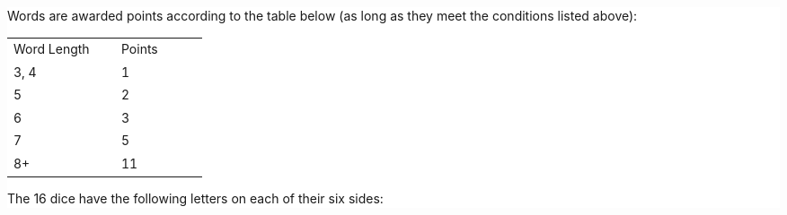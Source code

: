 Words are awarded points according to the table below (as long as they meet the conditions listed above):

<table width="188">

 <tbody>

  <tr>

   <td width="106">Word Length</td>

   <td width="83">Points</td>

  </tr>

  <tr>

   <td width="106">3, 4</td>

   <td width="83">1</td>

  </tr>

  <tr>

   <td width="106">5</td>

   <td width="83">2</td>

  </tr>

  <tr>

   <td width="106">6</td>

   <td width="83">3</td>

  </tr>

  <tr>

   <td width="106">7</td>

   <td width="83">5</td>

  </tr>

  <tr>

   <td width="106">8+</td>

   <td width="83">11</td>

  </tr>

 </tbody>

</table>







The 16 dice have the following letters on each of their six sides:

